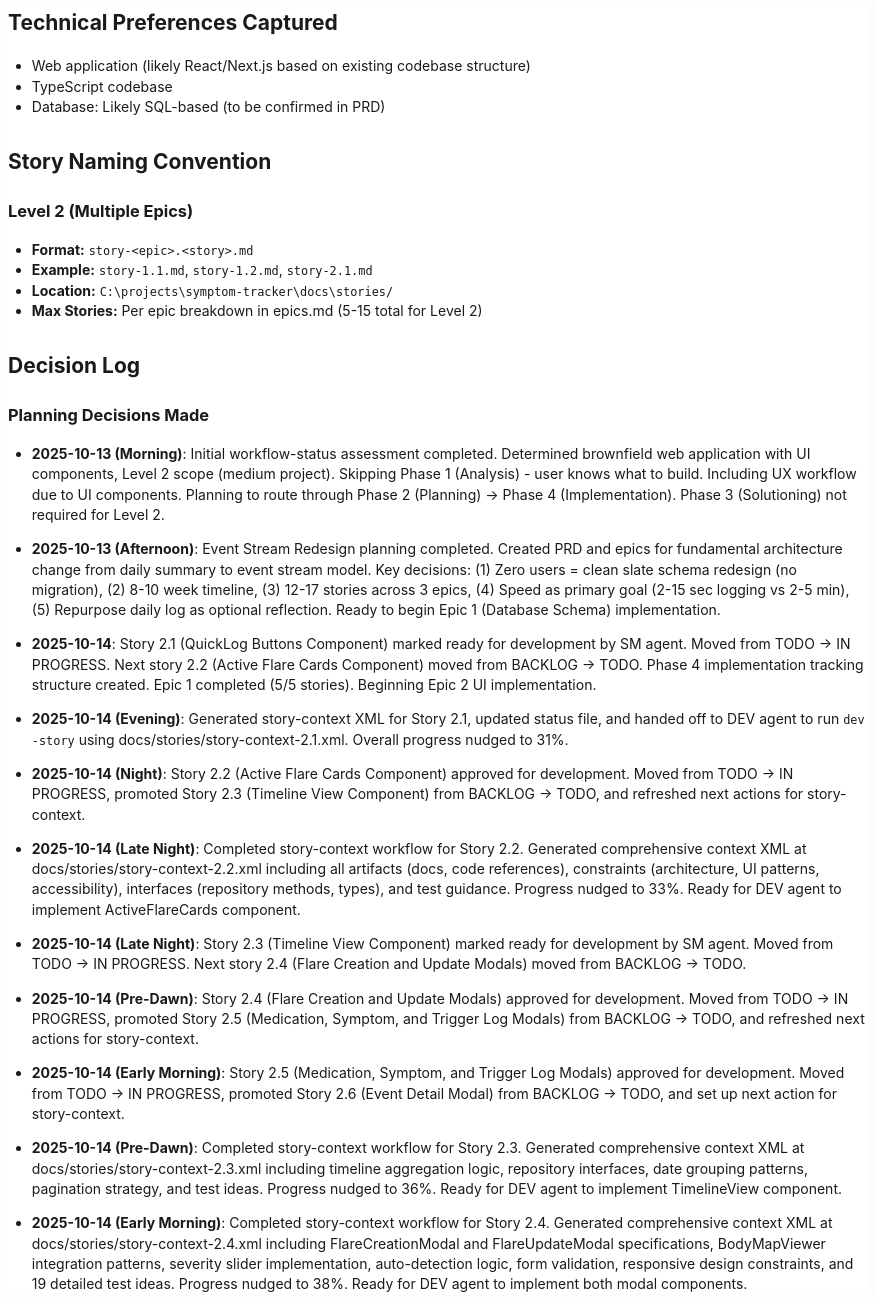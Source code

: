 ## Technical Preferences Captured

- Web application (likely React/Next.js based on existing codebase structure)
- TypeScript codebase
- Database: Likely SQL-based (to be confirmed in PRD)

## Story Naming Convention

### Level 2 (Multiple Epics)

- **Format:** `story-<epic>.<story>.md`
- **Example:** `story-1.1.md`, `story-1.2.md`, `story-2.1.md`
- **Location:** `C:\projects\symptom-tracker\docs\stories/`
- **Max Stories:** Per epic breakdown in epics.md (5-15 total for Level 2)

## Decision Log

### Planning Decisions Made

- **2025-10-13 (Morning)**: Initial workflow-status assessment completed. Determined brownfield web application with UI components, Level 2 scope (medium project). Skipping Phase 1 (Analysis) - user knows what to build. Including UX workflow due to UI components. Planning to route through Phase 2 (Planning) → Phase 4 (Implementation). Phase 3 (Solutioning) not required for Level 2.

- **2025-10-13 (Afternoon)**: Event Stream Redesign planning completed. Created PRD and epics for fundamental architecture change from daily summary to event stream model. Key decisions: (1) Zero users = clean slate schema redesign (no migration), (2) 8-10 week timeline, (3) 12-17 stories across 3 epics, (4) Speed as primary goal (2-15 sec logging vs 2-5 min), (5) Repurpose daily log as optional reflection. Ready to begin Epic 1 (Database Schema) implementation.

- **2025-10-14**: Story 2.1 (QuickLog Buttons Component) marked ready for development by SM agent. Moved from TODO → IN PROGRESS. Next story 2.2 (Active Flare Cards Component) moved from BACKLOG → TODO. Phase 4 implementation tracking structure created. Epic 1 completed (5/5 stories). Beginning Epic 2 UI implementation.
- **2025-10-14 (Evening)**: Generated story-context XML for Story 2.1, updated status file, and handed off to DEV agent to run `dev-story` using docs/stories/story-context-2.1.xml. Overall progress nudged to 31%.
- **2025-10-14 (Night)**: Story 2.2 (Active Flare Cards Component) approved for development. Moved from TODO → IN PROGRESS, promoted Story 2.3 (Timeline View Component) from BACKLOG → TODO, and refreshed next actions for story-context.
- **2025-10-14 (Late Night)**: Completed story-context workflow for Story 2.2. Generated comprehensive context XML at docs/stories/story-context-2.2.xml including all artifacts (docs, code references), constraints (architecture, UI patterns, accessibility), interfaces (repository methods, types), and test guidance. Progress nudged to 33%. Ready for DEV agent to implement ActiveFlareCards component.
- **2025-10-14 (Late Night)**: Story 2.3 (Timeline View Component) marked ready for development by SM agent. Moved from TODO → IN PROGRESS. Next story 2.4 (Flare Creation and Update Modals) moved from BACKLOG → TODO.
- **2025-10-14 (Pre-Dawn)**: Story 2.4 (Flare Creation and Update Modals) approved for development. Moved from TODO → IN PROGRESS, promoted Story 2.5 (Medication, Symptom, and Trigger Log Modals) from BACKLOG → TODO, and refreshed next actions for story-context.
- **2025-10-14 (Early Morning)**: Story 2.5 (Medication, Symptom, and Trigger Log Modals) approved for development. Moved from TODO → IN PROGRESS, promoted Story 2.6 (Event Detail Modal) from BACKLOG → TODO, and set up next action for story-context.
- **2025-10-14 (Pre-Dawn)**: Completed story-context workflow for Story 2.3. Generated comprehensive context XML at docs/stories/story-context-2.3.xml including timeline aggregation logic, repository interfaces, date grouping patterns, pagination strategy, and test ideas. Progress nudged to 36%. Ready for DEV agent to implement TimelineView component.
- **2025-10-14 (Early Morning)**: Completed story-context workflow for Story 2.4. Generated comprehensive context XML at docs/stories/story-context-2.4.xml including FlareCreationModal and FlareUpdateModal specifications, BodyMapViewer integration patterns, severity slider implementation, auto-detection logic, form validation, responsive design constraints, and 19 detailed test ideas. Progress nudged to 38%. Ready for DEV agent to implement both modal components.